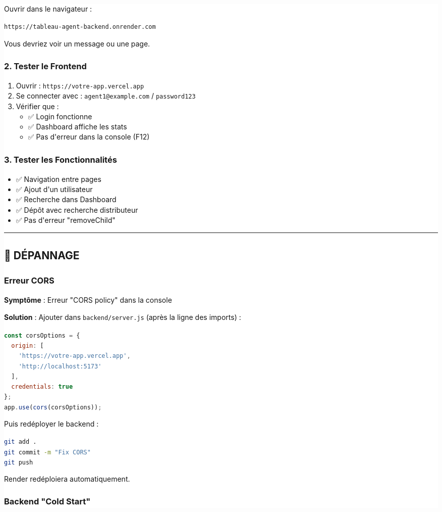 Ouvrir dans le navigateur :
```
https://tableau-agent-backend.onrender.com
```

Vous devriez voir un message ou une page.

### 2. Tester le Frontend

1. Ouvrir : `https://votre-app.vercel.app`
2. Se connecter avec : `agent1@example.com` / `password123`
3. Vérifier que :
   - ✅ Login fonctionne
   - ✅ Dashboard affiche les stats
   - ✅ Pas d'erreur dans la console (F12)

### 3. Tester les Fonctionnalités

- ✅ Navigation entre pages
- ✅ Ajout d'un utilisateur
- ✅ Recherche dans Dashboard
- ✅ Dépôt avec recherche distributeur
- ✅ Pas d'erreur "removeChild"

---

## 🐛 DÉPANNAGE

### Erreur CORS

**Symptôme** : Erreur "CORS policy" dans la console

**Solution** : Ajouter dans `backend/server.js` (après la ligne des imports) :

```javascript
const corsOptions = {
  origin: [
    'https://votre-app.vercel.app',
    'http://localhost:5173'
  ],
  credentials: true
};
app.use(cors(corsOptions));
```

Puis redéployer le backend :
```bash
git add .
git commit -m "Fix CORS"
git push
```

Render redéploiera automatiquement.

### Backend "Cold Start"
